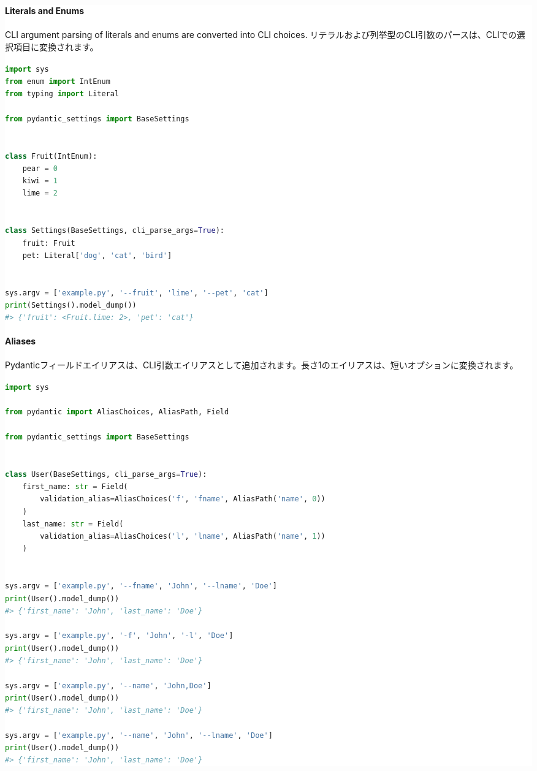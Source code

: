 #### Literals and Enums

CLI argument parsing of literals and enums are converted into CLI choices.
リテラルおよび列挙型のCLI引数のパースは、CLIでの選択項目に変換されます。

```py
import sys
from enum import IntEnum
from typing import Literal

from pydantic_settings import BaseSettings


class Fruit(IntEnum):
    pear = 0
    kiwi = 1
    lime = 2


class Settings(BaseSettings, cli_parse_args=True):
    fruit: Fruit
    pet: Literal['dog', 'cat', 'bird']


sys.argv = ['example.py', '--fruit', 'lime', '--pet', 'cat']
print(Settings().model_dump())
#> {'fruit': <Fruit.lime: 2>, 'pet': 'cat'}
```

#### Aliases


Pydanticフィールドエイリアスは、CLI引数エイリアスとして追加されます。長さ1のエイリアスは、短いオプションに変換されます。

```py
import sys

from pydantic import AliasChoices, AliasPath, Field

from pydantic_settings import BaseSettings


class User(BaseSettings, cli_parse_args=True):
    first_name: str = Field(
        validation_alias=AliasChoices('f', 'fname', AliasPath('name', 0))
    )
    last_name: str = Field(
        validation_alias=AliasChoices('l', 'lname', AliasPath('name', 1))
    )


sys.argv = ['example.py', '--fname', 'John', '--lname', 'Doe']
print(User().model_dump())
#> {'first_name': 'John', 'last_name': 'Doe'}

sys.argv = ['example.py', '-f', 'John', '-l', 'Doe']
print(User().model_dump())
#> {'first_name': 'John', 'last_name': 'Doe'}

sys.argv = ['example.py', '--name', 'John,Doe']
print(User().model_dump())
#> {'first_name': 'John', 'last_name': 'Doe'}

sys.argv = ['example.py', '--name', 'John', '--lname', 'Doe']
print(User().model_dump())
#> {'first_name': 'John', 'last_name': 'Doe'}
```